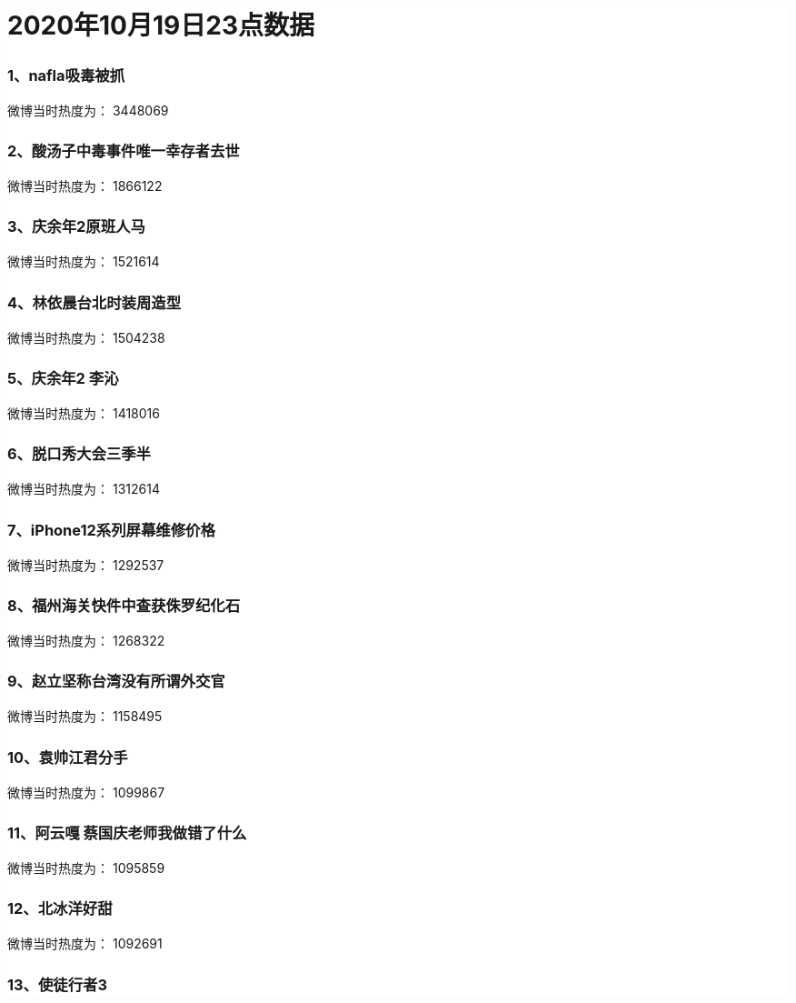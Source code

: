 #  2020年10月19日23点数据

### 1、nafla吸毒被抓

微博当时热度为： 3448069

### 2、酸汤子中毒事件唯一幸存者去世

微博当时热度为： 1866122

### 3、庆余年2原班人马

微博当时热度为： 1521614

### 4、林依晨台北时装周造型

微博当时热度为： 1504238

### 5、庆余年2 李沁

微博当时热度为： 1418016

### 6、脱口秀大会三季半

微博当时热度为： 1312614

### 7、iPhone12系列屏幕维修价格

微博当时热度为： 1292537

### 8、福州海关快件中查获侏罗纪化石

微博当时热度为： 1268322

### 9、赵立坚称台湾没有所谓外交官

微博当时热度为： 1158495

### 10、袁帅江君分手

微博当时热度为： 1099867

### 11、阿云嘎 蔡国庆老师我做错了什么

微博当时热度为： 1095859

### 12、北冰洋好甜

微博当时热度为： 1092691

### 13、使徒行者3
